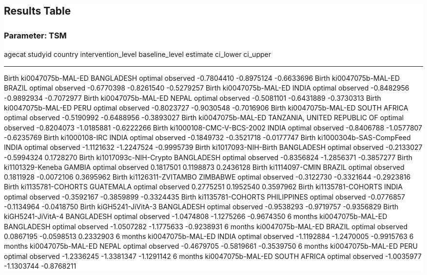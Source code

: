 


## Results Table

### Parameter: TSM


agecat      studyid                    country                        intervention_level   baseline_level      estimate     ci_lower     ci_upper
----------  -------------------------  -----------------------------  -------------------  ---------------  -----------  -----------  -----------
Birth       ki0047075b-MAL-ED          BANGLADESH                     optimal              observed          -0.7804410   -0.8975124   -0.6633696
Birth       ki0047075b-MAL-ED          BRAZIL                         optimal              observed          -0.6770398   -0.8261540   -0.5279257
Birth       ki0047075b-MAL-ED          INDIA                          optimal              observed          -0.8482956   -0.9892934   -0.7072977
Birth       ki0047075b-MAL-ED          NEPAL                          optimal              observed          -0.5081101   -0.6431889   -0.3730313
Birth       ki0047075b-MAL-ED          PERU                           optimal              observed          -0.8023727   -0.9030548   -0.7016906
Birth       ki0047075b-MAL-ED          SOUTH AFRICA                   optimal              observed          -0.5190992   -0.6488956   -0.3893027
Birth       ki0047075b-MAL-ED          TANZANIA, UNITED REPUBLIC OF   optimal              observed          -0.8204073   -1.0185881   -0.6222266
Birth       ki1000108-CMC-V-BCS-2002   INDIA                          optimal              observed          -0.8406788   -1.0577807   -0.6235769
Birth       ki1000108-IRC              INDIA                          optimal              observed          -0.1849732   -0.3521718   -0.0177747
Birth       ki1000304b-SAS-CompFeed    INDIA                          optimal              observed          -1.1121632   -1.2247524   -0.9995739
Birth       ki1017093-NIH-Birth        BANGLADESH                     optimal              observed          -0.2133027   -0.5994324    0.1728270
Birth       ki1017093c-NIH-Crypto      BANGLADESH                     optimal              observed          -0.8356824   -1.2856371   -0.3857277
Birth       ki1101329-Keneba           GAMBIA                         optimal              observed           0.1817501    0.1198873    0.2436128
Birth       ki1114097-CMIN             BRAZIL                         optimal              observed           0.1811928   -0.0072106    0.3695962
Birth       ki1126311-ZVITAMBO         ZIMBABWE                       optimal              observed          -0.3122730   -0.3321644   -0.2923816
Birth       ki1135781-COHORTS          GUATEMALA                      optimal              observed           0.2775251    0.1952540    0.3597962
Birth       ki1135781-COHORTS          INDIA                          optimal              observed          -0.3592167   -0.3859899   -0.3324435
Birth       ki1135781-COHORTS          PHILIPPINES                    optimal              observed          -0.0776857   -0.1134964   -0.0418750
Birth       kiGH5241-JiVitA-3          BANGLADESH                     optimal              observed          -0.9538293   -0.9719757   -0.9356829
Birth       kiGH5241-JiVitA-4          BANGLADESH                     optimal              observed          -1.0474808   -1.1275266   -0.9674350
6 months    ki0047075b-MAL-ED          BANGLADESH                     optimal              observed          -1.0507282   -1.1775633   -0.9238931
6 months    ki0047075b-MAL-ED          BRAZIL                         optimal              observed           0.0867195   -0.0598513    0.2332903
6 months    ki0047075b-MAL-ED          INDIA                          optimal              observed          -1.1192884   -1.2470005   -0.9915763
6 months    ki0047075b-MAL-ED          NEPAL                          optimal              observed          -0.4679705   -0.5819661   -0.3539750
6 months    ki0047075b-MAL-ED          PERU                           optimal              observed          -1.2336245   -1.3381347   -1.1291142
6 months    ki0047075b-MAL-ED          SOUTH AFRICA                   optimal              observed          -1.0035977   -1.1303744   -0.8768211